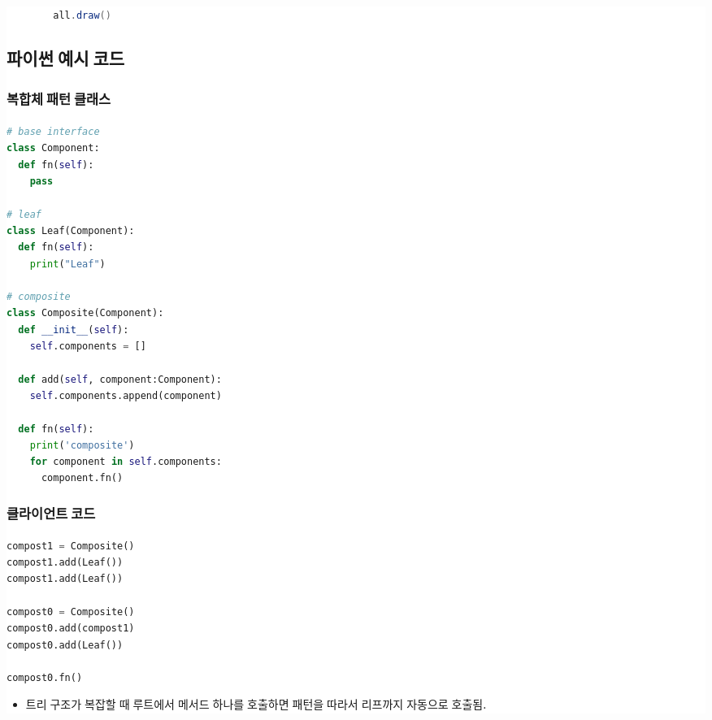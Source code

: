 ```java
        all.draw()
```



## 파이썬 예시 코드

### 복합체 패턴 클래스

```python
# base interface
class Component:
  def fn(self):
    pass
  
# leaf
class Leaf(Component):
  def fn(self):
    print("Leaf")
    
# composite
class Composite(Component):
  def __init__(self):
    self.components = []
  
  def add(self, component:Component):
    self.components.append(component)
    
  def fn(self):
    print('composite')
    for component in self.components:
      component.fn()
```



### 클라이언트 코드

```python
compost1 = Composite()
compost1.add(Leaf())
compost1.add(Leaf())

compost0 = Composite()
compost0.add(compost1)
compost0.add(Leaf())

compost0.fn()
```



- 트리 구조가 복잡할 때 루트에서 메서드 하나를 호출하면 패턴을 따라서 리프까지 자동으로 호출됨. 

